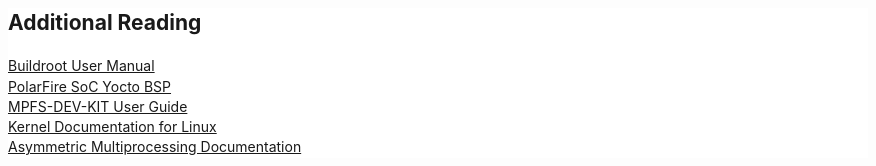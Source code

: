 ## Additional Reading
[Buildroot User Manual](https://buildroot.org/docs.html)    
[PolarFire SoC Yocto BSP](https://github.com/polarfire-soc/meta-polarfire-soc-yocto-bsp)    
[MPFS-DEV-KIT User Guide](doc/MPFS-DEV-KIT_user_guide.md)    
[Kernel Documentation for Linux](https://www.kernel.org/doc/html/v5.4/)    
[Asymmetric Multiprocessing Documentation](https://github.com/polarfire-soc/polarfire-soc-documentation/blob/master/asymmetric-multiprocessing/amp.md)
